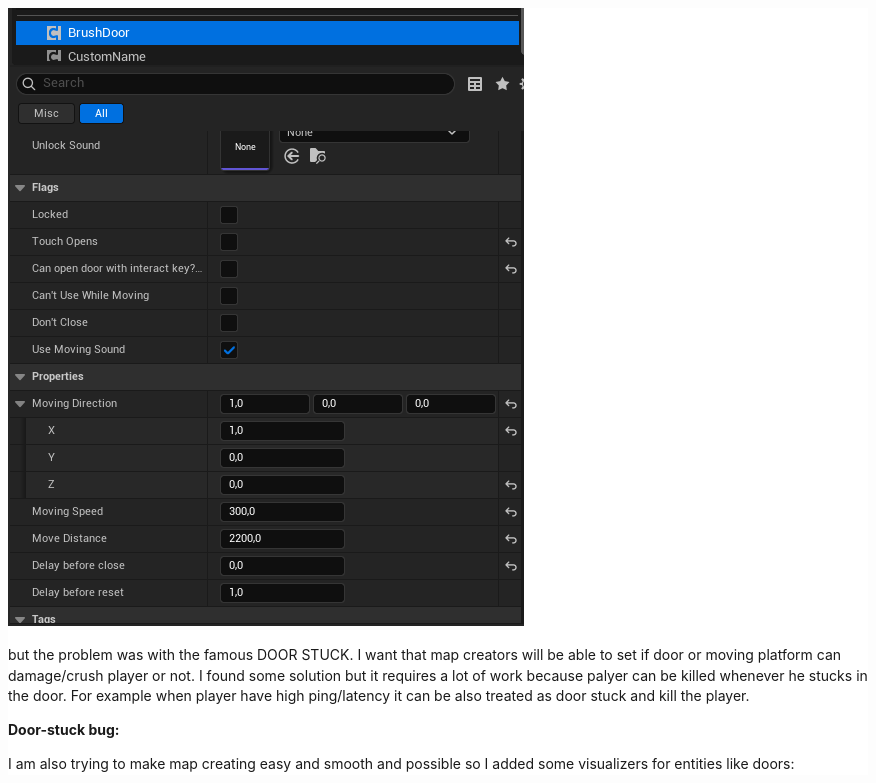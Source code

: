 ![Moving door properties example](MovingDoorProperties.png)

</center>

<video muted controls autoplay="true" loop="true" width="100%" src="UnrealEditor_7OzyUgC3Vy.mp4" title="Player crush"></video>


but the problem was with the famous DOOR STUCK. I want that map creators will be able to set if door or moving platform can damage/crush player or not. I found some solution but it requires a lot of work because palyer can be killed whenever he stucks in the door. For example when player have high ping/latency it can be also treated as door stuck and kill the player.

**Door-stuck bug:**

<video muted controls autoplay="true" loop="true" width="100%" src="DoorStuck bug.mp4" title="Door stuck bug"></video>



I am also trying to make map creating easy and smooth and possible so I added some visualizers for entities like doors:

<center>
